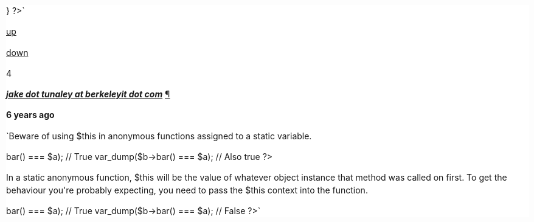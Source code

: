 }
?>`

[up](https://www.php.net/manual/vote-note.php?id=123498&page=functions.anonymous&vote=up "Vote up!")

[down](https://www.php.net/manual/vote-note.php?id=123498&page=functions.anonymous&vote=down "Vote down!")

4


[**_jake dot tunaley at berkeleyit dot com_**](https://www.php.net/manual/en/functions.anonymous.php#123498) [¶](https://www.php.net/manual/en/functions.anonymous.php#123498)

**6 years ago**

`Beware of using $this in anonymous functions assigned to a static variable.
<?php
class Foo {
    public function bar() {
        static $anonymous = null;
        if ($anonymous === null) {
            // Expression is not allowed as static initializer workaround
            $anonymous = function () {
                return $this;
            };
        }
        return $anonymous();
    }
}
$a = new Foo();
$b = new Foo();
var_dump($a->bar() === $a); // True
var_dump($b->bar() === $a); // Also true
?>
In a static anonymous function, $this will be the value of whatever object instance that method was called on first.
To get the behaviour you're probably expecting, you need to pass the $this context into the function.
<?php
class Foo {
    public function bar() {
        static $anonymous = null;
        if ($anonymous === null) {
            // Expression is not allowed as static initializer workaround
            $anonymous = function (self $thisObj) {
                return $thisObj;
            };
        }
        return $anonymous($this);
    }
}
$a = new Foo();
$b = new Foo();
var_dump($a->bar() === $a); // True
var_dump($b->bar() === $a); // False
?>`
